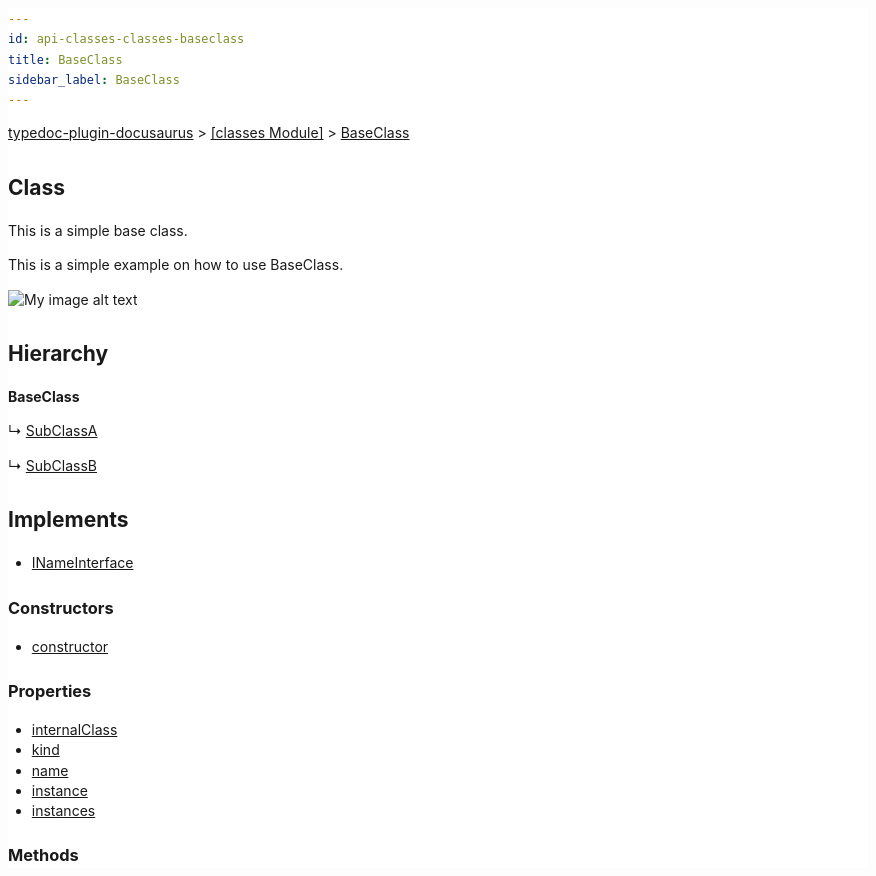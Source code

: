 ```yaml
---
id: api-classes-classes-baseclass
title: BaseClass
sidebar_label: BaseClass
---
```


[typedoc-plugin-docusaurus](api-readme.md) > [[classes Module]](api-modules-classes-module.md) > [BaseClass](api-classes-classes-baseclass.md)



## Class


This is a simple base class.

This is a simple example on how to use BaseClass.

![My image alt text](media/logo-128.png)

## Hierarchy

**BaseClass**

↳  [SubClassA](api-classes-classes-subclassa.md)




↳  [SubClassB](api-classes-classes-subclassb.md)








## Implements

* [INameInterface](api-interfaces-classes-inameinterface.md)

### Constructors

* [constructor](api-classes-classes-baseclass.md#constructor)


### Properties

* [internalClass](api-classes-classes-baseclass.md#internalclass)
* [kind](api-classes-classes-baseclass.md#kind)
* [name](api-classes-classes-baseclass.md#name)
* [instance](api-classes-classes-baseclass.md#instance)
* [instances](api-classes-classes-baseclass.md#instances)


### Methods
